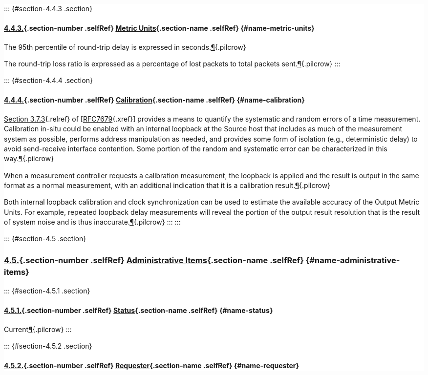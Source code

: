 ::: {#section-4.4.3 .section}
#### [4.4.3.](#section-4.4.3){.section-number .selfRef} [Metric Units](#name-metric-units){.section-name .selfRef} {#name-metric-units}

The 95th percentile of round-trip delay is expressed in
seconds.[¶](#section-4.4.3-1){.pilcrow}

The round-trip loss ratio is expressed as a percentage of lost packets
to total packets sent.[¶](#section-4.4.3-2){.pilcrow}
:::

::: {#section-4.4.4 .section}
#### [4.4.4.](#section-4.4.4){.section-number .selfRef} [Calibration](#name-calibration){.section-name .selfRef} {#name-calibration}

[Section
3.7.3](https://www.rfc-editor.org/rfc/rfc7679#section-3.7.3){.relref} of
\[[RFC7679](#RFC7679){.xref}\] provides a means to quantify the
systematic and random errors of a time measurement. Calibration in-situ
could be enabled with an internal loopback at the Source host that
includes as much of the measurement system as possible, performs address
manipulation as needed, and provides some form of isolation (e.g.,
deterministic delay) to avoid send-receive interface contention. Some
portion of the random and systematic error can be characterized in this
way.[¶](#section-4.4.4-1){.pilcrow}

When a measurement controller requests a calibration measurement, the
loopback is applied and the result is output in the same format as a
normal measurement, with an additional indication that it is a
calibration result.[¶](#section-4.4.4-2){.pilcrow}

Both internal loopback calibration and clock synchronization can be used
to estimate the available accuracy of the Output Metric Units. For
example, repeated loopback delay measurements will reveal the portion of
the output result resolution that is the result of system noise and is
thus inaccurate.[¶](#section-4.4.4-3){.pilcrow}
:::
:::

::: {#section-4.5 .section}
### [4.5.](#section-4.5){.section-number .selfRef} [Administrative Items](#name-administrative-items){.section-name .selfRef} {#name-administrative-items}

::: {#section-4.5.1 .section}
#### [4.5.1.](#section-4.5.1){.section-number .selfRef} [Status](#name-status){.section-name .selfRef} {#name-status}

Current[¶](#section-4.5.1-1){.pilcrow}
:::

::: {#section-4.5.2 .section}
#### [4.5.2.](#section-4.5.2){.section-number .selfRef} [Requester](#name-requester){.section-name .selfRef} {#name-requester}
